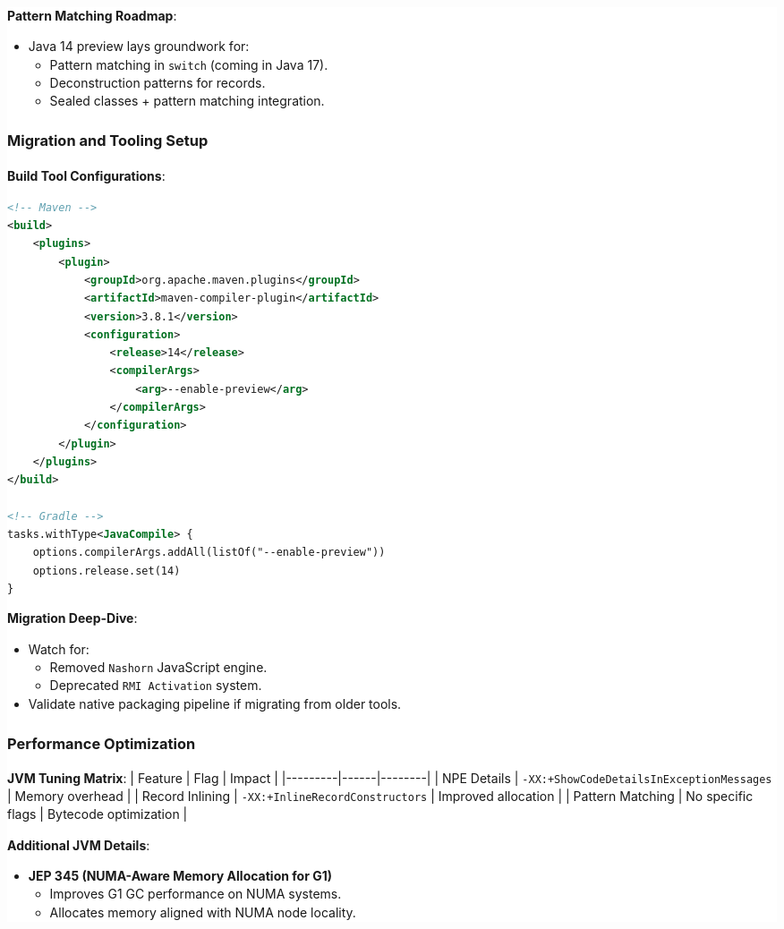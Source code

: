 **Pattern Matching Roadmap**:
- Java 14 preview lays groundwork for:
    - Pattern matching in `switch` (coming in Java 17).
    - Deconstruction patterns for records.
    - Sealed classes + pattern matching integration.

### Migration and Tooling Setup

**Build Tool Configurations**:
```xml
<!-- Maven -->
<build>
    <plugins>
        <plugin>
            <groupId>org.apache.maven.plugins</groupId>
            <artifactId>maven-compiler-plugin</artifactId>
            <version>3.8.1</version>
            <configuration>
                <release>14</release>
                <compilerArgs>
                    <arg>--enable-preview</arg>
                </compilerArgs>
            </configuration>
        </plugin>
    </plugins>
</build>

<!-- Gradle -->
tasks.withType<JavaCompile> {
    options.compilerArgs.addAll(listOf("--enable-preview"))
    options.release.set(14)
}
```

**Migration Deep-Dive**:
- Watch for:
    - Removed `Nashorn` JavaScript engine.
    - Deprecated `RMI Activation` system.
- Validate native packaging pipeline if migrating from older tools.

### Performance Optimization

**JVM Tuning Matrix**:
| Feature | Flag | Impact |
|---------|------|--------|
| NPE Details | `-XX:+ShowCodeDetailsInExceptionMessages` | Memory overhead |
| Record Inlining | `-XX:+InlineRecordConstructors` | Improved allocation |
| Pattern Matching | No specific flags | Bytecode optimization |

**Additional JVM Details**:
- **JEP 345 (NUMA-Aware Memory Allocation for G1)**
    - Improves G1 GC performance on NUMA systems.
    - Allocates memory aligned with NUMA node locality.
